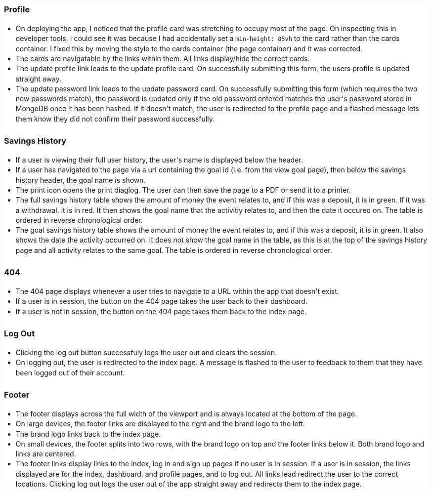 ### Profile

- On deploying the app, I noticed that the profile card was stretching to occupy most of the page. On inspecting this in developer tools, I could see it was because I had accidentally set a ```min-height: 85vh``` to the card rather than the cards container. I fixed this by moving the style to the cards container (the page container) and it was corrected.
- The cards are navigatable by the links within them. All links display/hide the correct cards. 
- The update profile link leads to the update profile card. On successfully submitting this form, the users profile is updated straight away.
- The update password link leads to the update password card. On successfully submitting this form (which requires the two new passwords match), the password is updated only if the old password entered matches the user's password stored in MongoDB once it has been hashed. If it doesn't match, the user is redirected to the profile page and a flashed message lets them know they did not confirm their password successfully.  

### Savings History

- If a user is viewing their full user history, the user's name is displayed below the header. 
- If a user has navigated to the page via a url containing the goal id (i.e. from the view goal page), then below the savings history header, the goal name is shown. 
- The print icon opens the print diaglog. The user can then save the page to a PDF or send it to a printer. 
- The full savings history table shows the amount of money the event relates to, and if this was a deposit, it is in green. If it was a withdrawal, it is in red. It then shows the goal name that the activitiy relates to, and then the date it occured on. The table is ordered in reverse chronological order. 
- The goal savings history table shows the amount of money the event relates to, and if this was a deposit, it is in green. It also shows the date the activity occurred on. It does not show the goal name in the table, as this is at the top of the savings history page and all activity relates to the same goal. The table is ordered in reverse chronological order. 

### 404
- The 404 page displays whenever a user tries to navigate to a URL within the app that doesn't exist. 
- If a user is in session, the button on the 404 page takes the user back to their dashboard. 
- If a user is not in session, the button on the 404 page takes them back to the index page. 

### Log Out
- Clicking the log out button successfuly logs the user out and clears the session. 
- On logging out, the user is redirected to the index page. A message is flashed to the user to feedback to them that they have been logged out of their account. 

### Footer 
- The footer displays across the full width of the viewport and is always located at the bottom of the page. 
- On large devices, the footer links are displayed to the right and the brand logo to the left.
- The brand logo links back to the index page.
- On small devices, the footer splits into two rows, with the brand logo on top and the footer links below it. Both brand logo and links are centered. 
- The footer links display links to the index, log in and sign up pages if no user is in session. If a user is in session, the links displayed are for the index, dashboard, and profile pages, and to log out. All links lead redirect the user to the correct locations. Clicking log out logs the user out of the app straight away and redirects them to the index page. 
